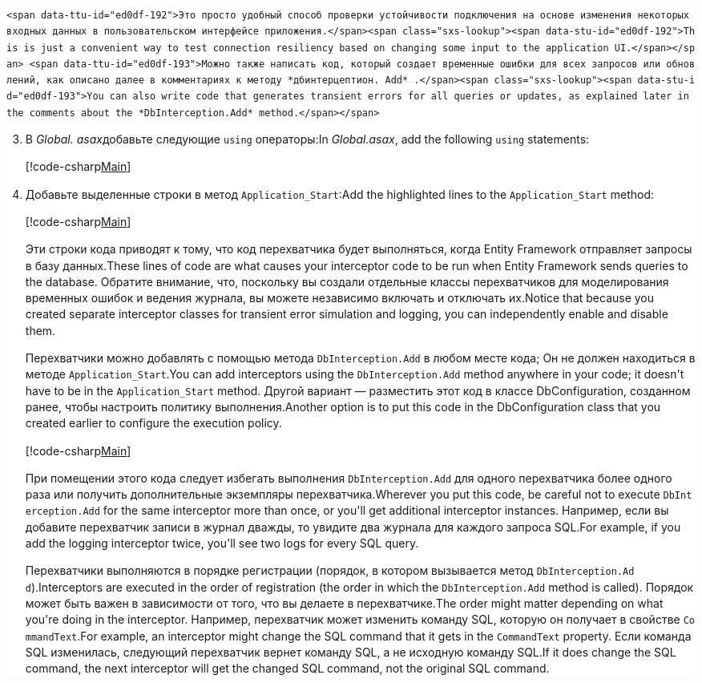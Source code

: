    <span data-ttu-id="ed0df-192">Это просто удобный способ проверки устойчивости подключения на основе изменения некоторых входных данных в пользовательском интерфейсе приложения.</span><span class="sxs-lookup"><span data-stu-id="ed0df-192">This is just a convenient way to test connection resiliency based on changing some input to the application UI.</span></span> <span data-ttu-id="ed0df-193">Можно также написать код, который создает временные ошибки для всех запросов или обновлений, как описано далее в комментариях к методу *дбинтерцептион. Add* .</span><span class="sxs-lookup"><span data-stu-id="ed0df-193">You can also write code that generates transient errors for all queries or updates, as explained later in the comments about the *DbInterception.Add* method.</span></span>
3. <span data-ttu-id="ed0df-194">В *Global. asax*добавьте следующие `using` операторы:</span><span class="sxs-lookup"><span data-stu-id="ed0df-194">In *Global.asax*, add the following `using` statements:</span></span>

    [!code-csharp[Main](connection-resiliency-and-command-interception-with-the-entity-framework-in-an-asp-net-mvc-application/samples/sample8.cs)]
4. <span data-ttu-id="ed0df-195">Добавьте выделенные строки в метод `Application_Start`:</span><span class="sxs-lookup"><span data-stu-id="ed0df-195">Add the highlighted lines to the `Application_Start` method:</span></span>

    [!code-csharp[Main](connection-resiliency-and-command-interception-with-the-entity-framework-in-an-asp-net-mvc-application/samples/sample9.cs?highlight=7-8)]

    <span data-ttu-id="ed0df-196">Эти строки кода приводят к тому, что код перехватчика будет выполняться, когда Entity Framework отправляет запросы в базу данных.</span><span class="sxs-lookup"><span data-stu-id="ed0df-196">These lines of code are what causes your interceptor code to be run when Entity Framework sends queries to the database.</span></span> <span data-ttu-id="ed0df-197">Обратите внимание, что, поскольку вы создали отдельные классы перехватчиков для моделирования временных ошибок и ведения журнала, вы можете независимо включать и отключать их.</span><span class="sxs-lookup"><span data-stu-id="ed0df-197">Notice that because you created separate interceptor classes for transient error simulation and logging, you can independently enable and disable them.</span></span>

    <span data-ttu-id="ed0df-198">Перехватчики можно добавлять с помощью метода `DbInterception.Add` в любом месте кода; Он не должен находиться в методе `Application_Start`.</span><span class="sxs-lookup"><span data-stu-id="ed0df-198">You can add interceptors using the `DbInterception.Add` method anywhere in your code; it doesn't have to be in the `Application_Start` method.</span></span> <span data-ttu-id="ed0df-199">Другой вариант — разместить этот код в классе DbConfiguration, созданном ранее, чтобы настроить политику выполнения.</span><span class="sxs-lookup"><span data-stu-id="ed0df-199">Another option is to put this code in the DbConfiguration class that you created earlier to configure the execution policy.</span></span>

    [!code-csharp[Main](connection-resiliency-and-command-interception-with-the-entity-framework-in-an-asp-net-mvc-application/samples/sample10.cs?highlight=6-7)]

    <span data-ttu-id="ed0df-200">При помещении этого кода следует избегать выполнения `DbInterception.Add` для одного перехватчика более одного раза или получить дополнительные экземпляры перехватчика.</span><span class="sxs-lookup"><span data-stu-id="ed0df-200">Wherever you put this code, be careful not to execute `DbInterception.Add` for the same interceptor more than once, or you'll get additional interceptor instances.</span></span> <span data-ttu-id="ed0df-201">Например, если вы добавите перехватчик записи в журнал дважды, то увидите два журнала для каждого запроса SQL.</span><span class="sxs-lookup"><span data-stu-id="ed0df-201">For example, if you add the logging interceptor twice, you'll see two logs for every SQL query.</span></span>

    <span data-ttu-id="ed0df-202">Перехватчики выполняются в порядке регистрации (порядок, в котором вызывается метод `DbInterception.Add`).</span><span class="sxs-lookup"><span data-stu-id="ed0df-202">Interceptors are executed in the order of registration (the order in which the `DbInterception.Add` method is called).</span></span> <span data-ttu-id="ed0df-203">Порядок может быть важен в зависимости от того, что вы делаете в перехватчике.</span><span class="sxs-lookup"><span data-stu-id="ed0df-203">The order might matter depending on what you're doing in the interceptor.</span></span> <span data-ttu-id="ed0df-204">Например, перехватчик может изменить команду SQL, которую он получает в свойстве `CommandText`.</span><span class="sxs-lookup"><span data-stu-id="ed0df-204">For example, an interceptor might change the SQL command that it gets in the `CommandText` property.</span></span> <span data-ttu-id="ed0df-205">Если команда SQL изменилась, следующий перехватчик вернет команду SQL, а не исходную команду SQL.</span><span class="sxs-lookup"><span data-stu-id="ed0df-205">If it does change the SQL command, the next interceptor will get the changed SQL command, not the original SQL command.</span></span>
